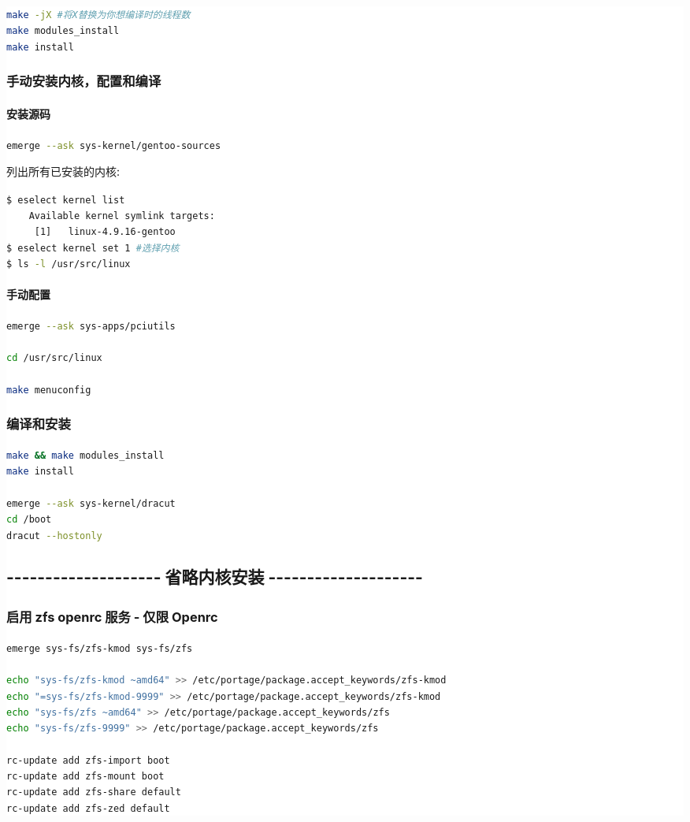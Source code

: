 ```bash
make -jX #将X替换为你想编译时的线程数
make modules_install
make install

```

### 手动安装内核，配置和编译

#### 安装源码

```bash
emerge --ask sys-kernel/gentoo-sources
```

列出所有已安装的内核:

```bash
$ eselect kernel list
	Available kernel symlink targets:
 	 [1]   linux-4.9.16-gentoo
$ eselect kernel set 1 #选择内核
$ ls -l /usr/src/linux
```

#### 手动配置

```bash
emerge --ask sys-apps/pciutils

cd /usr/src/linux

make menuconfig
```



### 编译和安装

```bash
make && make modules_install
make install

emerge --ask sys-kernel/dracut
cd /boot
dracut --hostonly
```



##  -------------------- 省略内核安装 --------------------



### 启用 zfs openrc 服务 - 仅限 Openrc

```bash
emerge sys-fs/zfs-kmod sys-fs/zfs

echo "sys-fs/zfs-kmod ~amd64" >> /etc/portage/package.accept_keywords/zfs-kmod
echo "=sys-fs/zfs-kmod-9999" >> /etc/portage/package.accept_keywords/zfs-kmod
echo "sys-fs/zfs ~amd64" >> /etc/portage/package.accept_keywords/zfs
echo "sys-fs/zfs-9999" >> /etc/portage/package.accept_keywords/zfs

rc-update add zfs-import boot
rc-update add zfs-mount boot
rc-update add zfs-share default
rc-update add zfs-zed default
```
